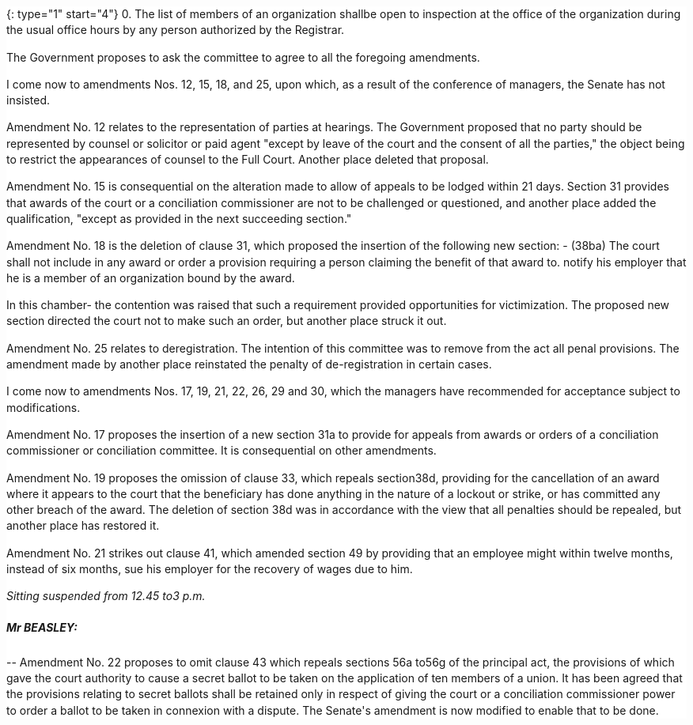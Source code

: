{: type="1" start="4"}
0. The list of members of an organization shallbe open to inspection at the office of the organization during the usual office hours by any person authorized by the Registrar. 

The Government proposes to ask  the  committee to agree to all  the  foregoing amendments. 

I come now to amendments Nos. 12, 15, 18, and 25, upon which, as a result of the conference of managers, the Senate has not insisted. 

Amendment No. 12 relates  to  the representation  of  parties  at  hearings.  The  Government proposed  that no  party should be represented by counsel or solicitor or paid agent "except  by  leave of the court and the consent  of  all  the  parties," the object being  to  restrict the appearances of counsel  to the  Full Court. Another place deleted that proposal. 

Amendment No. 15 is consequential on the alteration made to allow  of  appeals to be lodged within 21 days. Section 31 provides that awards of the court or  a  conciliation commissioner are not to be challenged or questioned, and another place added the qualification, "except as provided in the next succeeding section." 

Amendment No. 18 is the deletion of clause 31, which proposed the insertion of the following new section: -  (38ba) The court shall not include in any award or order a provision requiring a person claiming the benefit of that award to. notify his employer that he is a member of an organization bound by the award. 

In this chamber- the contention  was  raised that such a requirement provided opportunities for victimization.  The  proposed new section directed the court not to make such an order, but another place struck it out. 

Amendment No. 25 relates to deregistration. The intention of this committee was to remove from the act all penal provisions. The amendment made by another place reinstated the penalty of de-registration in certain cases. 

I come now to amendments Nos. 17, 19, 21, 22, 26, 29 and 30, which the managers have recommended for acceptance subject to modifications. 

Amendment No. 17 proposes the insertion of a new section 31a to provide for appeals from awards or orders of a conciliation commissioner or conciliation committee. It is consequential on other amendments. 

Amendment No. 19 proposes the omission of clause 33, which repeals section38d, providing for the cancellation of an award where it appears to the court that the beneficiary has done anything in the nature of a lockout or strike, or has committed any other breach of the award. The deletion of section 38d was in accordance with the view that all penalties should be repealed, but another place has restored it. 

Amendment No. 21 strikes out clause 41, which amended section 49 by providing that an employee might within twelve months, instead of six months, sue his employer for the recovery of wages due to him. 


 *Sitting suspended from 12.45 to3 p.m.* 


##### Mr BEASLEY:

-- Amendment No. 22 proposes to omit clause 43 which repeals sections 56a to56g of the principal act, the provisions of which gave the court authority to cause a secret ballot to be taken on the application of ten members of a union. It has been agreed that the provisions relating to secret ballots shall be retained only in respect of giving the court or a conciliation commissioner power to order a ballot to be taken in connexion with a dispute. The Senate's amendment is now modified to enable that to be done. 
